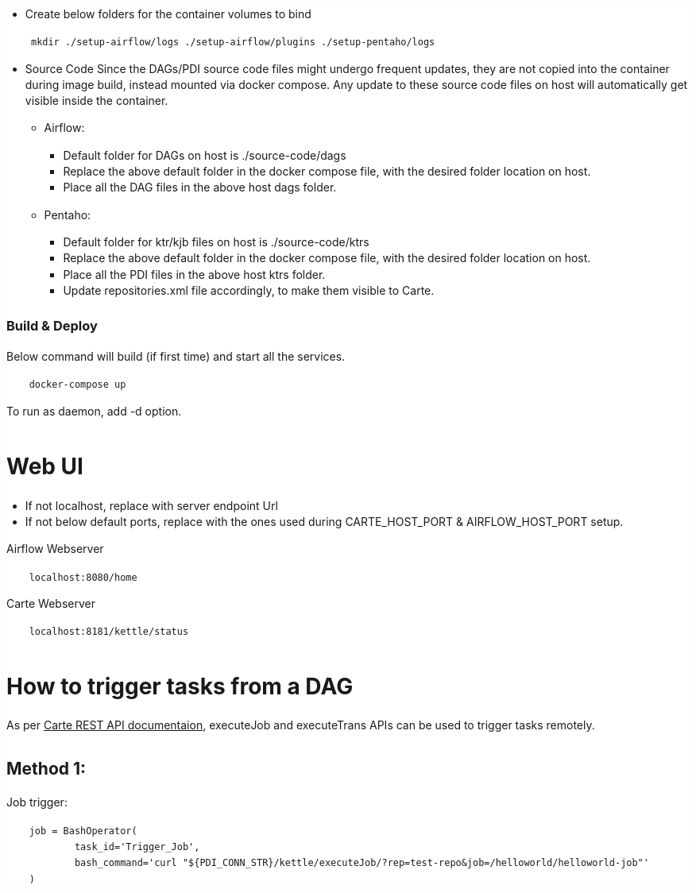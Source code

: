  - Create below folders for the container volumes to bind

        mkdir ./setup-airflow/logs ./setup-airflow/plugins ./setup-pentaho/logs


- Source Code
Since the DAGs/PDI source code files might undergo frequent updates, they are not copied into the container during image build, instead mounted via docker compose. Any update to these source code files on host will automatically get visible inside the container.

  - Airflow:
    - Default folder for DAGs on host is ./source-code/dags
    - Replace the above default folder in the docker compose file, with the desired folder location on host.
    - Place all the DAG files in the above host dags folder.

  - Pentaho:
    - Default folder for ktr/kjb files on host is ./source-code/ktrs
    - Replace the above default folder in the docker compose file, with the desired folder location on host.
    - Place all the PDI files in the above host ktrs folder.
    - Update repositories.xml file accordingly, to make them visible to Carte.

### Build & Deploy
Below command will build (if first time) and start all the services.

        docker-compose up
To run as daemon, add -d option.

# Web UI
- If not localhost, replace with server endpoint Url
- If not below default ports, replace with the ones used during CARTE_HOST_PORT & AIRFLOW_HOST_PORT setup.

Airflow Webserver

        localhost:8080/home

Carte Webserver

        localhost:8181/kettle/status

# How to trigger tasks from a DAG

As per [Carte REST API documentaion](https://help.pentaho.com/Documentation/9.1/Developer_center/REST_API_Reference/Carte), executeJob and executeTrans APIs can be used to trigger tasks remotely.

## Method 1:
Job trigger:

        job = BashOperator(
                task_id='Trigger_Job',
                bash_command='curl "${PDI_CONN_STR}/kettle/executeJob/?rep=test-repo&job=/helloworld/helloworld-job"'
        )
